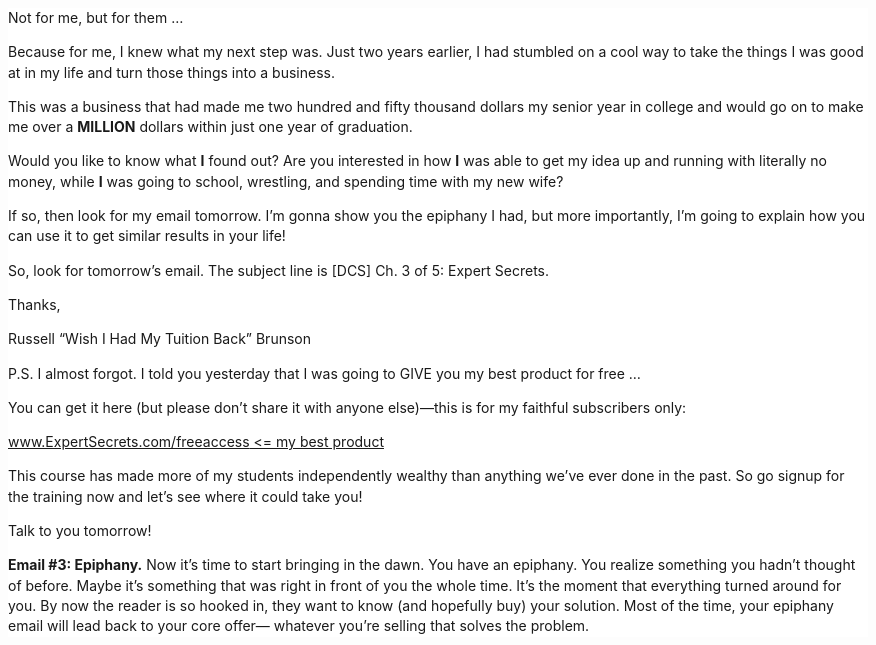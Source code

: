 
Not for me, but for them …


Because for me, I knew what my next step was. Just two years earlier, I had
stumbled on a cool way to take the things I was good at in my life and turn
those things into a business.


This was a business that had made me two hundred and fifty thousand
dollars my senior year in college and would go on to make me over a
**MILLION** dollars within just one year of graduation.


Would you like to know what **I** found out? Are you interested in how **I** was
able to get my idea up and running with literally no money, while **I** was going
to school, wrestling, and spending time with my new wife?


If so, then look for my email tomorrow. I’m gonna show you the epiphany I
had, but more importantly, I’m going to explain how you can use it to get
similar results in your life!


So, look for tomorrow’s email. The subject line is [DCS] Ch. 3 of 5: Expert
Secrets.


Thanks,


Russell “Wish I Had My Tuition Back” Brunson


P.S. I almost forgot. I told you yesterday that I was going to GIVE you my best
product for free …


You can get it here (but please don’t share it with anyone else)—this is for my
faithful subscribers only:


[www.ExpertSecrets.com/freeaccess <= my best product](http://www.ExpertSecrets.com/freeaccess)


This course has made more of my students independently wealthy than
anything we’ve ever done in the past. So go signup for the training now and
let’s see where it could take you!


Talk to you tomorrow!


**Email #3: Epiphany.** Now it’s time to start bringing in the dawn. You have an
epiphany. You realize something you hadn’t thought of before. Maybe it’s something that
was right in front of you the whole time. It’s the moment that everything turned around for
you. By now the reader is so hooked in, they want to know (and hopefully buy) your
solution. Most of the time, your epiphany email will lead back to your core offer—
whatever you’re selling that solves the problem.






